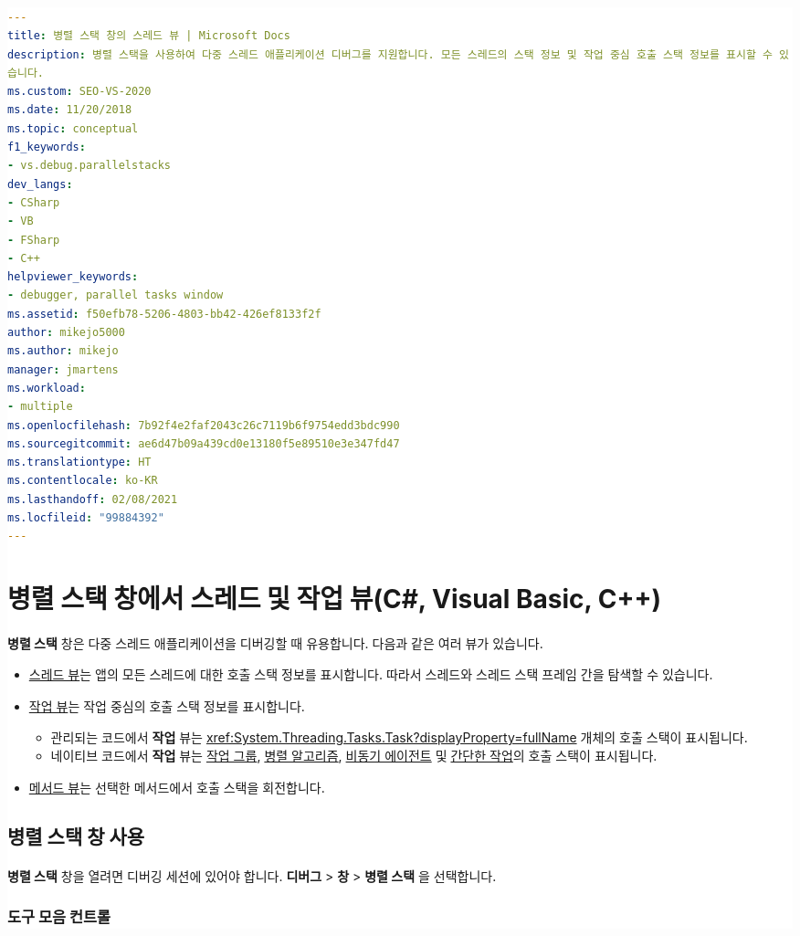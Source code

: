 ```yaml
---
title: 병렬 스택 창의 스레드 뷰 | Microsoft Docs
description: 병렬 스택을 사용하여 다중 스레드 애플리케이션 디버그를 지원합니다. 모든 스레드의 스택 정보 및 작업 중심 호출 스택 정보를 표시할 수 있습니다.
ms.custom: SEO-VS-2020
ms.date: 11/20/2018
ms.topic: conceptual
f1_keywords:
- vs.debug.parallelstacks
dev_langs:
- CSharp
- VB
- FSharp
- C++
helpviewer_keywords:
- debugger, parallel tasks window
ms.assetid: f50efb78-5206-4803-bb42-426ef8133f2f
author: mikejo5000
ms.author: mikejo
manager: jmartens
ms.workload:
- multiple
ms.openlocfilehash: 7b92f4e2faf2043c26c7119b6f9754edd3bdc990
ms.sourcegitcommit: ae6d47b09a439cd0e13180f5e89510e3e347fd47
ms.translationtype: HT
ms.contentlocale: ko-KR
ms.lasthandoff: 02/08/2021
ms.locfileid: "99884392"
---
```

# <a name="view-threads-and-tasks-in-the-parallel-stacks-window-c-visual-basic-c"></a>병렬 스택 창에서 스레드 및 작업 뷰(C#, Visual Basic, C++)

**병렬 스택** 창은 다중 스레드 애플리케이션을 디버깅할 때 유용합니다. 다음과 같은 여러 뷰가 있습니다.

- [스레드 뷰](#threads-view)는 앱의 모든 스레드에 대한 호출 스택 정보를 표시합니다. 따라서 스레드와 스레드 스택 프레임 간을 탐색할 수 있습니다.

- [작업 뷰](#tasks-view)는 작업 중심의 호출 스택 정보를 표시합니다.
  - 관리되는 코드에서 **작업** 뷰는 <xref:System.Threading.Tasks.Task?displayProperty=fullName> 개체의 호출 스택이 표시됩니다.
  - 네이티브 코드에서 **작업** 뷰는 [작업 그룹](/cpp/parallel/concrt/task-parallelism-concurrency-runtime), [병렬 알고리즘](/cpp/parallel/concrt/parallel-algorithms), [비동기 에이전트](/cpp/parallel/concrt/asynchronous-agents) 및 [간단한 작업](/cpp/parallel/concrt/task-scheduler-concurrency-runtime)의 호출 스택이 표시됩니다.

- [메서드 뷰](#method-view)는 선택한 메서드에서 호출 스택을 회전합니다.

## <a name="use-the-parallel-stacks-window"></a>병렬 스택 창 사용

**병렬 스택** 창을 열려면 디버깅 세션에 있어야 합니다. **디버그** > **창** > **병렬 스택** 을 선택합니다.

### <a name="toolbar-controls"></a>도구 모음 컨트롤
